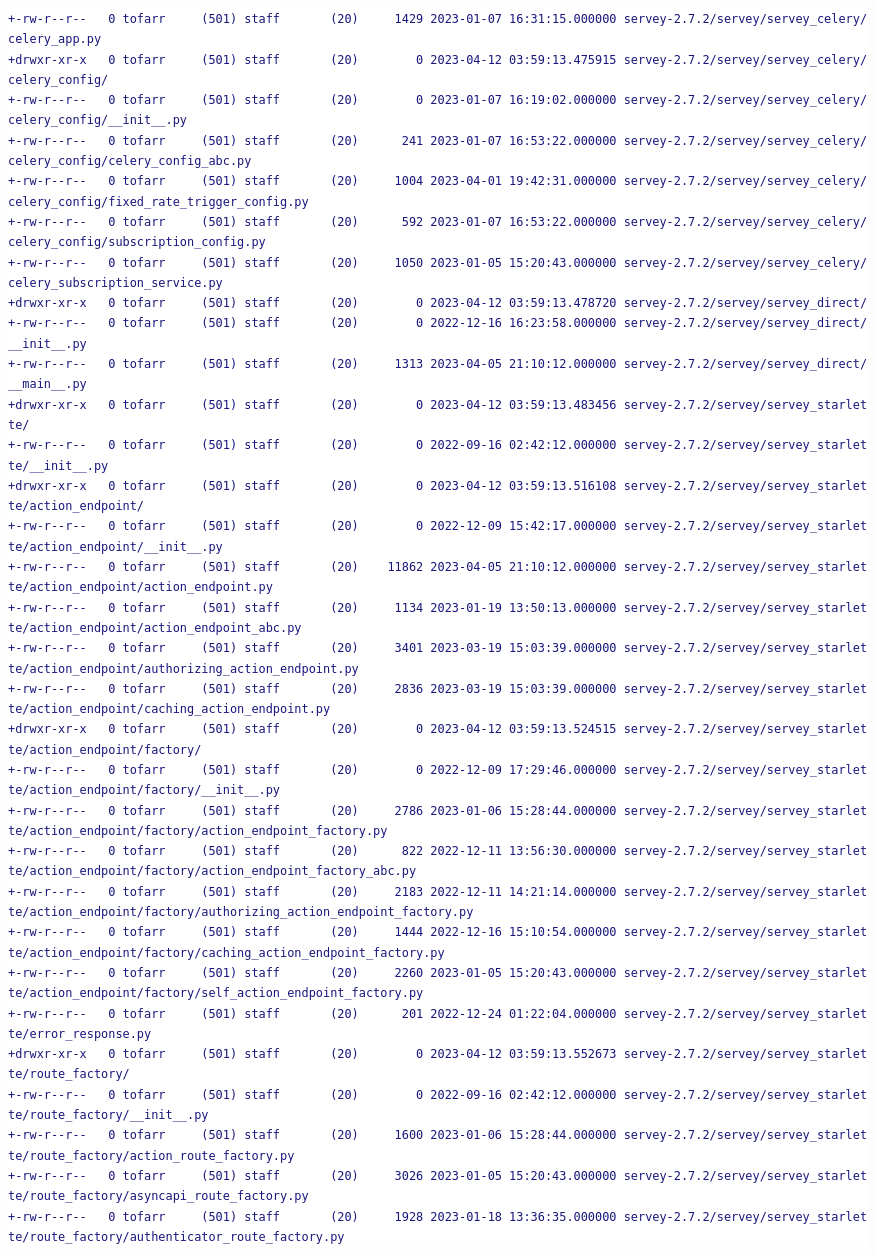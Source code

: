 ```diff
+-rw-r--r--   0 tofarr     (501) staff       (20)     1429 2023-01-07 16:31:15.000000 servey-2.7.2/servey/servey_celery/celery_app.py
+drwxr-xr-x   0 tofarr     (501) staff       (20)        0 2023-04-12 03:59:13.475915 servey-2.7.2/servey/servey_celery/celery_config/
+-rw-r--r--   0 tofarr     (501) staff       (20)        0 2023-01-07 16:19:02.000000 servey-2.7.2/servey/servey_celery/celery_config/__init__.py
+-rw-r--r--   0 tofarr     (501) staff       (20)      241 2023-01-07 16:53:22.000000 servey-2.7.2/servey/servey_celery/celery_config/celery_config_abc.py
+-rw-r--r--   0 tofarr     (501) staff       (20)     1004 2023-04-01 19:42:31.000000 servey-2.7.2/servey/servey_celery/celery_config/fixed_rate_trigger_config.py
+-rw-r--r--   0 tofarr     (501) staff       (20)      592 2023-01-07 16:53:22.000000 servey-2.7.2/servey/servey_celery/celery_config/subscription_config.py
+-rw-r--r--   0 tofarr     (501) staff       (20)     1050 2023-01-05 15:20:43.000000 servey-2.7.2/servey/servey_celery/celery_subscription_service.py
+drwxr-xr-x   0 tofarr     (501) staff       (20)        0 2023-04-12 03:59:13.478720 servey-2.7.2/servey/servey_direct/
+-rw-r--r--   0 tofarr     (501) staff       (20)        0 2022-12-16 16:23:58.000000 servey-2.7.2/servey/servey_direct/__init__.py
+-rw-r--r--   0 tofarr     (501) staff       (20)     1313 2023-04-05 21:10:12.000000 servey-2.7.2/servey/servey_direct/__main__.py
+drwxr-xr-x   0 tofarr     (501) staff       (20)        0 2023-04-12 03:59:13.483456 servey-2.7.2/servey/servey_starlette/
+-rw-r--r--   0 tofarr     (501) staff       (20)        0 2022-09-16 02:42:12.000000 servey-2.7.2/servey/servey_starlette/__init__.py
+drwxr-xr-x   0 tofarr     (501) staff       (20)        0 2023-04-12 03:59:13.516108 servey-2.7.2/servey/servey_starlette/action_endpoint/
+-rw-r--r--   0 tofarr     (501) staff       (20)        0 2022-12-09 15:42:17.000000 servey-2.7.2/servey/servey_starlette/action_endpoint/__init__.py
+-rw-r--r--   0 tofarr     (501) staff       (20)    11862 2023-04-05 21:10:12.000000 servey-2.7.2/servey/servey_starlette/action_endpoint/action_endpoint.py
+-rw-r--r--   0 tofarr     (501) staff       (20)     1134 2023-01-19 13:50:13.000000 servey-2.7.2/servey/servey_starlette/action_endpoint/action_endpoint_abc.py
+-rw-r--r--   0 tofarr     (501) staff       (20)     3401 2023-03-19 15:03:39.000000 servey-2.7.2/servey/servey_starlette/action_endpoint/authorizing_action_endpoint.py
+-rw-r--r--   0 tofarr     (501) staff       (20)     2836 2023-03-19 15:03:39.000000 servey-2.7.2/servey/servey_starlette/action_endpoint/caching_action_endpoint.py
+drwxr-xr-x   0 tofarr     (501) staff       (20)        0 2023-04-12 03:59:13.524515 servey-2.7.2/servey/servey_starlette/action_endpoint/factory/
+-rw-r--r--   0 tofarr     (501) staff       (20)        0 2022-12-09 17:29:46.000000 servey-2.7.2/servey/servey_starlette/action_endpoint/factory/__init__.py
+-rw-r--r--   0 tofarr     (501) staff       (20)     2786 2023-01-06 15:28:44.000000 servey-2.7.2/servey/servey_starlette/action_endpoint/factory/action_endpoint_factory.py
+-rw-r--r--   0 tofarr     (501) staff       (20)      822 2022-12-11 13:56:30.000000 servey-2.7.2/servey/servey_starlette/action_endpoint/factory/action_endpoint_factory_abc.py
+-rw-r--r--   0 tofarr     (501) staff       (20)     2183 2022-12-11 14:21:14.000000 servey-2.7.2/servey/servey_starlette/action_endpoint/factory/authorizing_action_endpoint_factory.py
+-rw-r--r--   0 tofarr     (501) staff       (20)     1444 2022-12-16 15:10:54.000000 servey-2.7.2/servey/servey_starlette/action_endpoint/factory/caching_action_endpoint_factory.py
+-rw-r--r--   0 tofarr     (501) staff       (20)     2260 2023-01-05 15:20:43.000000 servey-2.7.2/servey/servey_starlette/action_endpoint/factory/self_action_endpoint_factory.py
+-rw-r--r--   0 tofarr     (501) staff       (20)      201 2022-12-24 01:22:04.000000 servey-2.7.2/servey/servey_starlette/error_response.py
+drwxr-xr-x   0 tofarr     (501) staff       (20)        0 2023-04-12 03:59:13.552673 servey-2.7.2/servey/servey_starlette/route_factory/
+-rw-r--r--   0 tofarr     (501) staff       (20)        0 2022-09-16 02:42:12.000000 servey-2.7.2/servey/servey_starlette/route_factory/__init__.py
+-rw-r--r--   0 tofarr     (501) staff       (20)     1600 2023-01-06 15:28:44.000000 servey-2.7.2/servey/servey_starlette/route_factory/action_route_factory.py
+-rw-r--r--   0 tofarr     (501) staff       (20)     3026 2023-01-05 15:20:43.000000 servey-2.7.2/servey/servey_starlette/route_factory/asyncapi_route_factory.py
+-rw-r--r--   0 tofarr     (501) staff       (20)     1928 2023-01-18 13:36:35.000000 servey-2.7.2/servey/servey_starlette/route_factory/authenticator_route_factory.py
```
